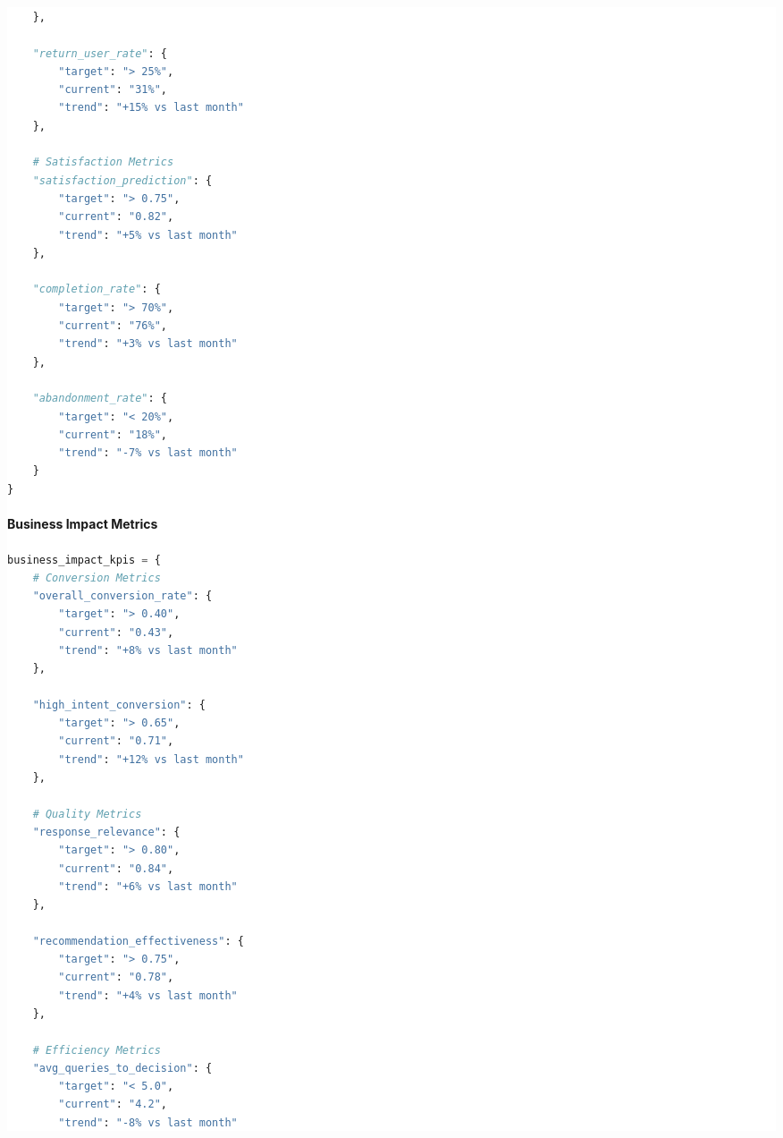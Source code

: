```python
    },
    
    "return_user_rate": {
        "target": "> 25%",
        "current": "31%",
        "trend": "+15% vs last month"
    },
    
    # Satisfaction Metrics
    "satisfaction_prediction": {
        "target": "> 0.75",
        "current": "0.82",
        "trend": "+5% vs last month"
    },
    
    "completion_rate": {
        "target": "> 70%",
        "current": "76%",
        "trend": "+3% vs last month"
    },
    
    "abandonment_rate": {
        "target": "< 20%",
        "current": "18%",
        "trend": "-7% vs last month"
    }
}
```

#### Business Impact Metrics
```python
business_impact_kpis = {
    # Conversion Metrics
    "overall_conversion_rate": {
        "target": "> 0.40",
        "current": "0.43",
        "trend": "+8% vs last month"
    },
    
    "high_intent_conversion": {
        "target": "> 0.65",
        "current": "0.71",
        "trend": "+12% vs last month"
    },
    
    # Quality Metrics
    "response_relevance": {
        "target": "> 0.80",
        "current": "0.84",
        "trend": "+6% vs last month"
    },
    
    "recommendation_effectiveness": {
        "target": "> 0.75",
        "current": "0.78",
        "trend": "+4% vs last month"
    },
    
    # Efficiency Metrics
    "avg_queries_to_decision": {
        "target": "< 5.0",
        "current": "4.2",
        "trend": "-8% vs last month"
```
